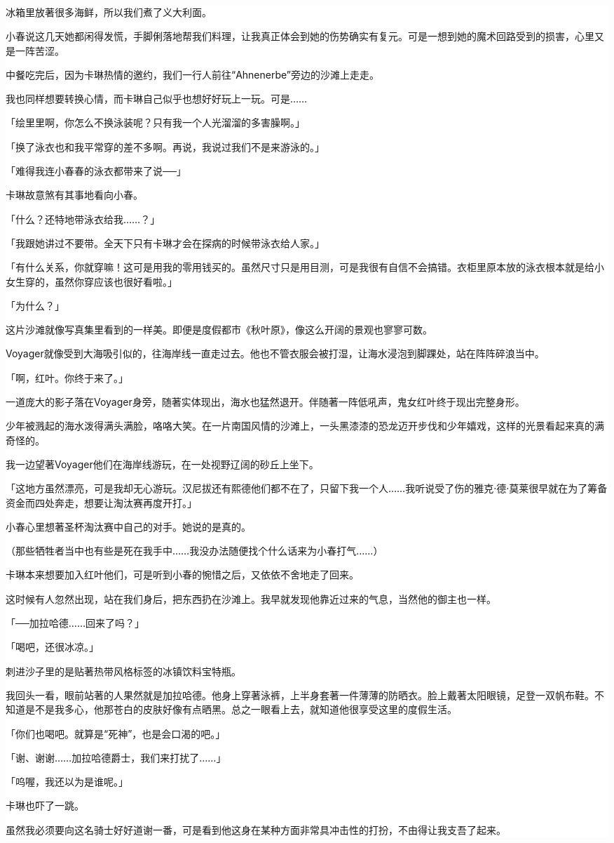 冰箱里放著很多海鲜，所以我们煮了义大利面。

小春说这几天她都闲得发慌，手脚俐落地帮我们料理，让我真正体会到她的伤势确实有复元。可是一想到她的魔术回路受到的损害，心里又是一阵苦涩。

中餐吃完后，因为卡琳热情的邀约，我们一行人前往“Ahnenerbe”旁边的沙滩上走走。

我也同样想要转换心情，而卡琳自己似乎也想好好玩上一玩。可是……

「绘里里啊，你怎么不换泳装呢？只有我一个人光溜溜的多害臊啊。」

「换了泳衣也和我平常穿的差不多啊。再说，我说过我们不是来游泳的。」

「难得我连小春春的泳衣都带来了说──」

卡琳故意煞有其事地看向小春。

「什么？还特地带泳衣给我……？」

「我跟她讲过不要带。全天下只有卡琳才会在探病的时候带泳衣给人家。」

「有什么关系，你就穿嘛！这可是用我的零用钱买的。虽然尺寸只是用目测，可是我很有自信不会搞错。衣柜里原本放的泳衣根本就是给小女生穿的，虽然你穿应该也很好看啦。」

「为什么？」

这片沙滩就像写真集里看到的一样美。即便是度假都市《秋叶原》，像这么开阔的景观也寥寥可数。

Voyager就像受到大海吸引似的，往海岸线一直走过去。他也不管衣服会被打湿，让海水浸泡到脚踝处，站在阵阵碎浪当中。

「啊，红叶。你终于来了。」

一道庞大的影子落在Voyager身旁，随著实体现出，海水也猛然退开。伴随著一阵低吼声，鬼女红叶终于现出完整身形。

少年被溅起的海水泼得满头满脸，咯咯大笑。在一片南国风情的沙滩上，一头黑漆漆的恐龙迈开步伐和少年嬉戏，这样的光景看起来真的满奇怪的。

我一边望著Voyager他们在海岸线游玩，在一处视野辽阔的砂丘上坐下。

「这地方虽然漂亮，可是我却无心游玩。汉尼拔还有熙德他们都不在了，只留下我一个人……我听说受了伤的雅克‧德‧莫莱很早就在为了筹备资金而四处奔走，想要让淘汰赛再度开打。」

小春心里想著圣杯淘汰赛中自己的对手。她说的是真的。

（那些牺牲者当中也有些是死在我手中……我没办法随便找个什么话来为小春打气……）

卡琳本来想要加入红叶他们，可是听到小春的惋惜之后，又依依不舍地走了回来。

这时候有人忽然出现，站在我们身后，把东西扔在沙滩上。我早就发现他靠近过来的气息，当然他的御主也一样。

「──加拉哈德……回来了吗？」

「喝吧，还很冰凉。」

刺进沙子里的是贴著热带风格标签的冰镇饮料宝特瓶。

我回头一看，眼前站著的人果然就是加拉哈德。他身上穿著泳裤，上半身套著一件薄薄的防晒衣。脸上戴著太阳眼镜，足登一双帆布鞋。不知道是不是我多心，他那苍白的皮肤好像有点晒黑。总之一眼看上去，就知道他很享受这里的度假生活。

「你们也喝吧。就算是“死神”，也是会口渴的吧。」

「谢、谢谢……加拉哈德爵士，我们来打扰了……」

「呜喔，我还以为是谁呢。」

卡琳也吓了一跳。

虽然我必须要向这名骑士好好道谢一番，可是看到他这身在某种方面非常具冲击性的打扮，不由得让我支吾了起来。
